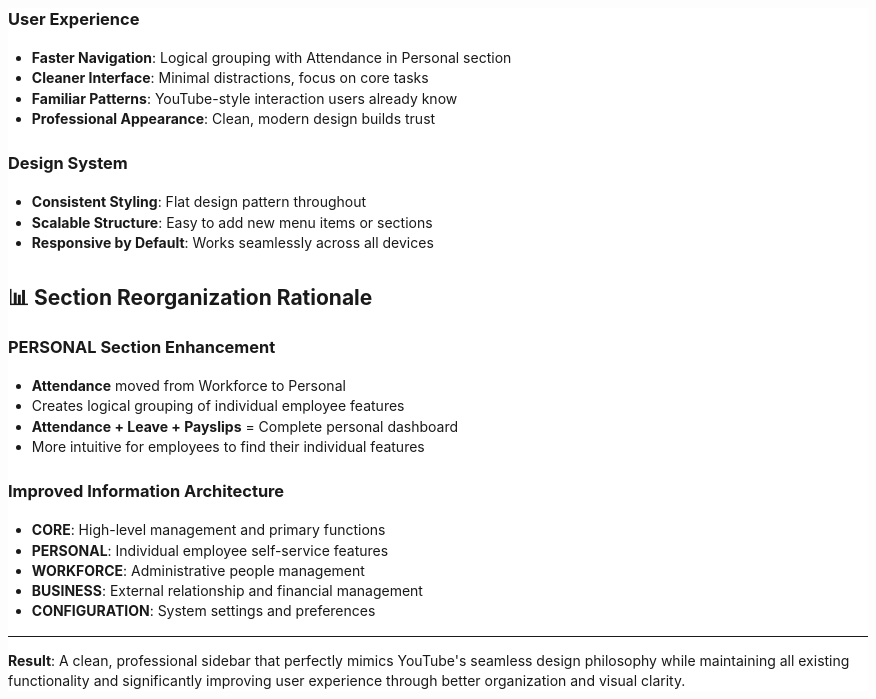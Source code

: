 ### User Experience
- **Faster Navigation**: Logical grouping with Attendance in Personal section
- **Cleaner Interface**: Minimal distractions, focus on core tasks
- **Familiar Patterns**: YouTube-style interaction users already know
- **Professional Appearance**: Clean, modern design builds trust

### Design System
- **Consistent Styling**: Flat design pattern throughout
- **Scalable Structure**: Easy to add new menu items or sections
- **Responsive by Default**: Works seamlessly across all devices

## 📊 **Section Reorganization Rationale**

### **PERSONAL Section Enhancement**
- **Attendance** moved from Workforce to Personal
- Creates logical grouping of individual employee features
- **Attendance + Leave + Payslips** = Complete personal dashboard
- More intuitive for employees to find their individual features

### **Improved Information Architecture**
- **CORE**: High-level management and primary functions
- **PERSONAL**: Individual employee self-service features  
- **WORKFORCE**: Administrative people management
- **BUSINESS**: External relationship and financial management
- **CONFIGURATION**: System settings and preferences

---

**Result**: A clean, professional sidebar that perfectly mimics YouTube's seamless design philosophy while maintaining all existing functionality and significantly improving user experience through better organization and visual clarity. 